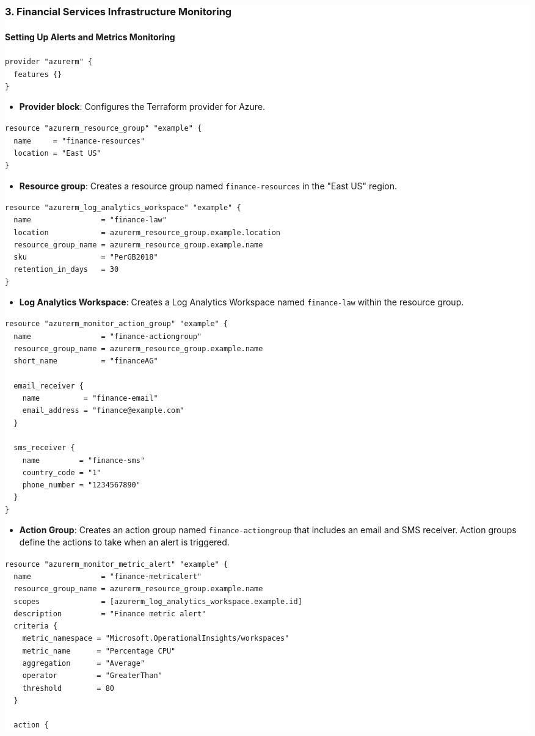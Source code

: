 ### 3. **Financial Services Infrastructure Monitoring**

#### Setting Up Alerts and Metrics Monitoring

```hcl
provider "azurerm" {
  features {}
}
```
- **Provider block**: Configures the Terraform provider for Azure.

```hcl
resource "azurerm_resource_group" "example" {
  name     = "finance-resources"
  location = "East US"
}
```
- **Resource group**: Creates a resource group named `finance-resources` in the "East US" region.

```hcl
resource "azurerm_log_analytics_workspace" "example" {
  name                = "finance-law"
  location            = azurerm_resource_group.example.location
  resource_group_name = azurerm_resource_group.example.name
  sku                 = "PerGB2018"
  retention_in_days   = 30
}
```
- **Log Analytics Workspace**: Creates a Log Analytics Workspace named `finance-law` within the resource group.

```hcl
resource "azurerm_monitor_action_group" "example" {
  name                = "finance-actiongroup"
  resource_group_name = azurerm_resource_group.example.name
  short_name          = "financeAG"

  email_receiver {
    name          = "finance-email"
    email_address = "finance@example.com"
  }

  sms_receiver {
    name         = "finance-sms"
    country_code = "1"
    phone_number = "1234567890"
  }
}
```
- **Action Group**: Creates an action group named `finance-actiongroup` that includes an email and SMS receiver. Action groups define the actions to take when an alert is triggered.

```hcl
resource "azurerm_monitor_metric_alert" "example" {
  name                = "finance-metricalert"
  resource_group_name = azurerm_resource_group.example.name
  scopes              = [azurerm_log_analytics_workspace.example.id]
  description         = "Finance metric alert"
  criteria {
    metric_namespace = "Microsoft.OperationalInsights/workspaces"
    metric_name      = "Percentage CPU"
    aggregation      = "Average"
    operator         = "GreaterThan"
    threshold        = 80
  }

  action {
```